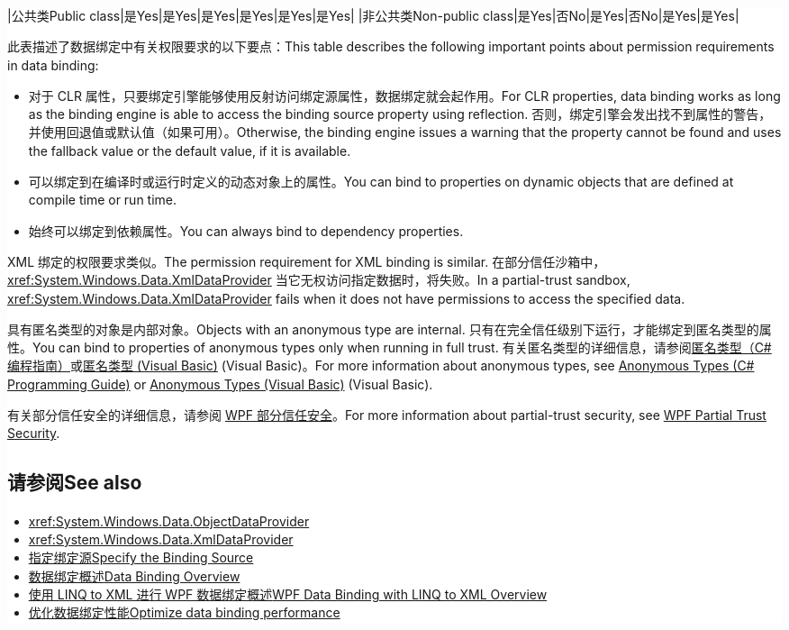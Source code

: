 |<span data-ttu-id="47a90-199">公共类</span><span class="sxs-lookup"><span data-stu-id="47a90-199">Public class</span></span>|<span data-ttu-id="47a90-200">是</span><span class="sxs-lookup"><span data-stu-id="47a90-200">Yes</span></span>|<span data-ttu-id="47a90-201">是</span><span class="sxs-lookup"><span data-stu-id="47a90-201">Yes</span></span>|<span data-ttu-id="47a90-202">是</span><span class="sxs-lookup"><span data-stu-id="47a90-202">Yes</span></span>|<span data-ttu-id="47a90-203">是</span><span class="sxs-lookup"><span data-stu-id="47a90-203">Yes</span></span>|<span data-ttu-id="47a90-204">是</span><span class="sxs-lookup"><span data-stu-id="47a90-204">Yes</span></span>|<span data-ttu-id="47a90-205">是</span><span class="sxs-lookup"><span data-stu-id="47a90-205">Yes</span></span>|
|<span data-ttu-id="47a90-206">非公共类</span><span class="sxs-lookup"><span data-stu-id="47a90-206">Non-public class</span></span>|<span data-ttu-id="47a90-207">是</span><span class="sxs-lookup"><span data-stu-id="47a90-207">Yes</span></span>|<span data-ttu-id="47a90-208">否</span><span class="sxs-lookup"><span data-stu-id="47a90-208">No</span></span>|<span data-ttu-id="47a90-209">是</span><span class="sxs-lookup"><span data-stu-id="47a90-209">Yes</span></span>|<span data-ttu-id="47a90-210">否</span><span class="sxs-lookup"><span data-stu-id="47a90-210">No</span></span>|<span data-ttu-id="47a90-211">是</span><span class="sxs-lookup"><span data-stu-id="47a90-211">Yes</span></span>|<span data-ttu-id="47a90-212">是</span><span class="sxs-lookup"><span data-stu-id="47a90-212">Yes</span></span>|

 <span data-ttu-id="47a90-213">此表描述了数据绑定中有关权限要求的以下要点：</span><span class="sxs-lookup"><span data-stu-id="47a90-213">This table describes the following important points about permission requirements in data binding:</span></span>

- <span data-ttu-id="47a90-214">对于 CLR 属性，只要绑定引擎能够使用反射访问绑定源属性，数据绑定就会起作用。</span><span class="sxs-lookup"><span data-stu-id="47a90-214">For CLR properties, data binding works as long as the binding engine is able to access the binding source property using reflection.</span></span> <span data-ttu-id="47a90-215">否则，绑定引擎会发出找不到属性的警告，并使用回退值或默认值（如果可用）。</span><span class="sxs-lookup"><span data-stu-id="47a90-215">Otherwise, the binding engine issues a warning that the property cannot be found and uses the fallback value or the default value, if it is available.</span></span>

- <span data-ttu-id="47a90-216">可以绑定到在编译时或运行时定义的动态对象上的属性。</span><span class="sxs-lookup"><span data-stu-id="47a90-216">You can bind to properties on dynamic objects that are defined at compile time or run time.</span></span>

- <span data-ttu-id="47a90-217">始终可以绑定到依赖属性。</span><span class="sxs-lookup"><span data-stu-id="47a90-217">You can always bind to dependency properties.</span></span>

 <span data-ttu-id="47a90-218">XML 绑定的权限要求类似。</span><span class="sxs-lookup"><span data-stu-id="47a90-218">The permission requirement for XML binding is similar.</span></span> <span data-ttu-id="47a90-219">在部分信任沙箱中， <xref:System.Windows.Data.XmlDataProvider> 当它无权访问指定数据时，将失败。</span><span class="sxs-lookup"><span data-stu-id="47a90-219">In a partial-trust sandbox, <xref:System.Windows.Data.XmlDataProvider> fails when it does not have permissions to access the specified data.</span></span>

 <span data-ttu-id="47a90-220">具有匿名类型的对象是内部对象。</span><span class="sxs-lookup"><span data-stu-id="47a90-220">Objects with an anonymous type are internal.</span></span> <span data-ttu-id="47a90-221">只有在完全信任级别下运行，才能绑定到匿名类型的属性。</span><span class="sxs-lookup"><span data-stu-id="47a90-221">You can bind to properties of anonymous types only when running in full trust.</span></span> <span data-ttu-id="47a90-222">有关匿名类型的详细信息，请参阅[匿名类型（C# 编程指南）](/dotnet/csharp/programming-guide/classes-and-structs/anonymous-types)或[匿名类型 (Visual Basic)](/dotnet/visual-basic/programming-guide/language-features/objects-and-classes/anonymous-types) (Visual Basic)。</span><span class="sxs-lookup"><span data-stu-id="47a90-222">For more information about anonymous types, see [Anonymous Types (C# Programming Guide)](/dotnet/csharp/programming-guide/classes-and-structs/anonymous-types) or [Anonymous Types (Visual Basic)](/dotnet/visual-basic/programming-guide/language-features/objects-and-classes/anonymous-types) (Visual Basic).</span></span>

 <span data-ttu-id="47a90-223">有关部分信任安全的详细信息，请参阅 [WPF 部分信任安全](../wpf-partial-trust-security.md)。</span><span class="sxs-lookup"><span data-stu-id="47a90-223">For more information about partial-trust security, see [WPF Partial Trust Security](../wpf-partial-trust-security.md).</span></span>

## <a name="see-also"></a><span data-ttu-id="47a90-224">请参阅</span><span class="sxs-lookup"><span data-stu-id="47a90-224">See also</span></span>

- <xref:System.Windows.Data.ObjectDataProvider>
- <xref:System.Windows.Data.XmlDataProvider>
- [<span data-ttu-id="47a90-225">指定绑定源</span><span class="sxs-lookup"><span data-stu-id="47a90-225">Specify the Binding Source</span></span>](how-to-specify-the-binding-source.md)
- [<span data-ttu-id="47a90-226">数据绑定概述</span><span class="sxs-lookup"><span data-stu-id="47a90-226">Data Binding Overview</span></span>](/dotnet/desktop-wpf/data/data-binding-overview)
- [<span data-ttu-id="47a90-227">使用 LINQ to XML 进行 WPF 数据绑定概述</span><span class="sxs-lookup"><span data-stu-id="47a90-227">WPF Data Binding with LINQ to XML Overview</span></span>](wpf-data-binding-with-linq-to-xml-overview.md)
- [<span data-ttu-id="47a90-228">优化数据绑定性能</span><span class="sxs-lookup"><span data-stu-id="47a90-228">Optimize data binding performance</span></span>](../advanced/optimizing-performance-data-binding.md)
